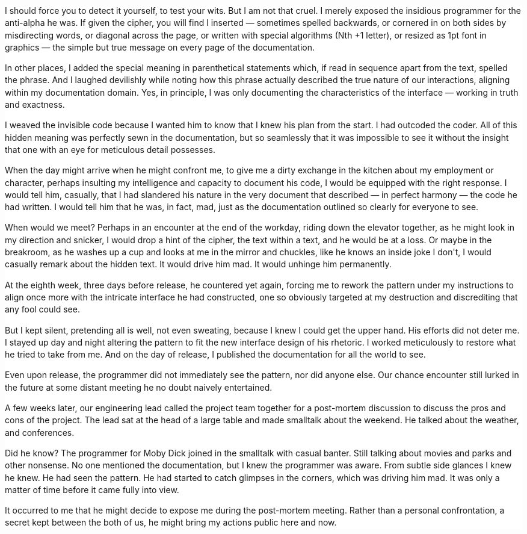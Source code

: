 I should force you to detect it yourself, to test your wits. But I am not that cruel. I merely exposed the insidious programmer for the anti-alpha he was. If given the cipher, you will find I inserted &mdash; sometimes spelled backwards, or cornered in on both sides by misdirecting words, or diagonal across the page, or written with special algorithms (Nth +1 letter), or resized as 1pt font in graphics &mdash; the simple but true message on every page of the documentation.

In other places, I added the special meaning in parenthetical statements which, if read in sequence apart from the text, spelled the phrase. And I laughed devilishly while noting how this phrase actually described the true nature of our interactions, aligning within my documentation domain. Yes, in principle, I was only documenting the characteristics of the interface &mdash; working in truth and exactness.

I weaved the invisible code because I wanted him to know that I knew his plan from the start. I had outcoded the coder. All of this hidden meaning was perfectly sewn in the documentation, but so seamlessly that it was impossible to see it without the insight that one with an eye for meticulous detail possesses.

When the day might arrive when he might confront me, to give me a dirty exchange in the kitchen about my employment or character, perhaps insulting my intelligence and capacity to document his code, I would be equipped with the right response. I would tell him, casually, that I had slandered his nature in the very document that described &mdash; in perfect harmony &mdash; the code he had written. I would tell him that he was, in fact, mad, just as the documentation outlined so clearly for everyone to see.

When would we meet? Perhaps in an encounter at the end of the workday, riding down the elevator together, as he might look in my direction and snicker, I would drop a hint of the cipher, the text within a text, and he would be at a loss. Or maybe in the breakroom, as he washes up a cup and looks at me in the mirror and chuckles, like he knows an inside joke I don't, I would casually remark about the hidden text. It would drive him mad. It would unhinge him permanently.

At the eighth week, three days before release, he countered yet again, forcing me to rework the pattern under my instructions to align once more with the intricate interface he had constructed, one so obviously targeted at my destruction and discrediting that any fool could see.

But I kept silent, pretending all is well, not even sweating, because I knew I could get the upper hand. His efforts did not deter me. I stayed up day and night altering the pattern to fit the new interface design of his rhetoric. I worked meticulously to restore what he tried to take from me. And on the day of release, I published the documentation for all the world to see.

Even upon release, the programmer did not immediately see the pattern, nor did anyone else. Our chance encounter still lurked in the future at some distant meeting he no doubt naively entertained.

A few weeks later, our engineering lead called the project team together for a post-mortem discussion to discuss the pros and cons of the project. The lead sat at the head of a large table and made smalltalk about the weekend. He talked about the weather, and conferences.

Did he know? The programmer for Moby Dick joined in the smalltalk with casual banter. Still talking about movies and parks and other nonsense. No one mentioned the documentation, but I knew the programmer was aware. From subtle side glances I knew he knew. He had seen the pattern. He had started to catch glimpses in the corners, which was driving him mad. It was only a matter of time before it came fully into view.

It occurred to me that he might decide to expose me during the post-mortem meeting. Rather than a personal confrontation, a secret kept between the both of us, he might bring my actions public here and now.
